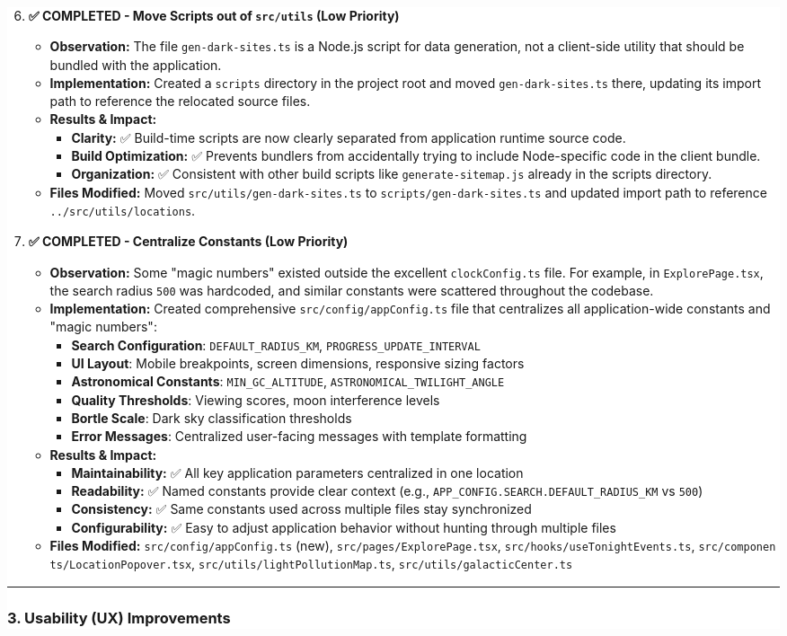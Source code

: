 6.  **✅ COMPLETED - Move Scripts out of `src/utils` (Low Priority)**
    - **Observation:** The file `gen-dark-sites.ts` is a Node.js script for data
      generation, not a client-side utility that should be bundled with the
      application.
    - **Implementation:** Created a `scripts` directory in the project root and
      moved `gen-dark-sites.ts` there, updating its import path to reference the
      relocated source files.
    - **Results & Impact:**
      - **Clarity:** ✅ Build-time scripts are now clearly separated from
        application runtime source code.
      - **Build Optimization:** ✅ Prevents bundlers from accidentally trying to
        include Node-specific code in the client bundle.
      - **Organization:** ✅ Consistent with other build scripts like
        `generate-sitemap.js` already in the scripts directory.
    - **Files Modified:** Moved `src/utils/gen-dark-sites.ts` to
      `scripts/gen-dark-sites.ts` and updated import path to reference
      `../src/utils/locations`.

7.  **✅ COMPLETED - Centralize Constants (Low Priority)**
    - **Observation:** Some "magic numbers" existed outside the excellent
      `clockConfig.ts` file. For example, in `ExplorePage.tsx`, the search
      radius `500` was hardcoded, and similar constants were scattered
      throughout the codebase.
    - **Implementation:** Created comprehensive `src/config/appConfig.ts` file
      that centralizes all application-wide constants and "magic numbers":
      - **Search Configuration**: `DEFAULT_RADIUS_KM`,
        `PROGRESS_UPDATE_INTERVAL`
      - **UI Layout**: Mobile breakpoints, screen dimensions, responsive sizing
        factors
      - **Astronomical Constants**: `MIN_GC_ALTITUDE`,
        `ASTRONOMICAL_TWILIGHT_ANGLE`
      - **Quality Thresholds**: Viewing scores, moon interference levels
      - **Bortle Scale**: Dark sky classification thresholds
      - **Error Messages**: Centralized user-facing messages with template
        formatting
    - **Results & Impact:**
      - **Maintainability:** ✅ All key application parameters centralized in
        one location
      - **Readability:** ✅ Named constants provide clear context (e.g.,
        `APP_CONFIG.SEARCH.DEFAULT_RADIUS_KM` vs `500`)
      - **Consistency:** ✅ Same constants used across multiple files stay
        synchronized
      - **Configurability:** ✅ Easy to adjust application behavior without
        hunting through multiple files
    - **Files Modified:** `src/config/appConfig.ts` (new),
      `src/pages/ExplorePage.tsx`, `src/hooks/useTonightEvents.ts`,
      `src/components/LocationPopover.tsx`, `src/utils/lightPollutionMap.ts`,
      `src/utils/galacticCenter.ts`

---

### 3. Usability (UX) Improvements
